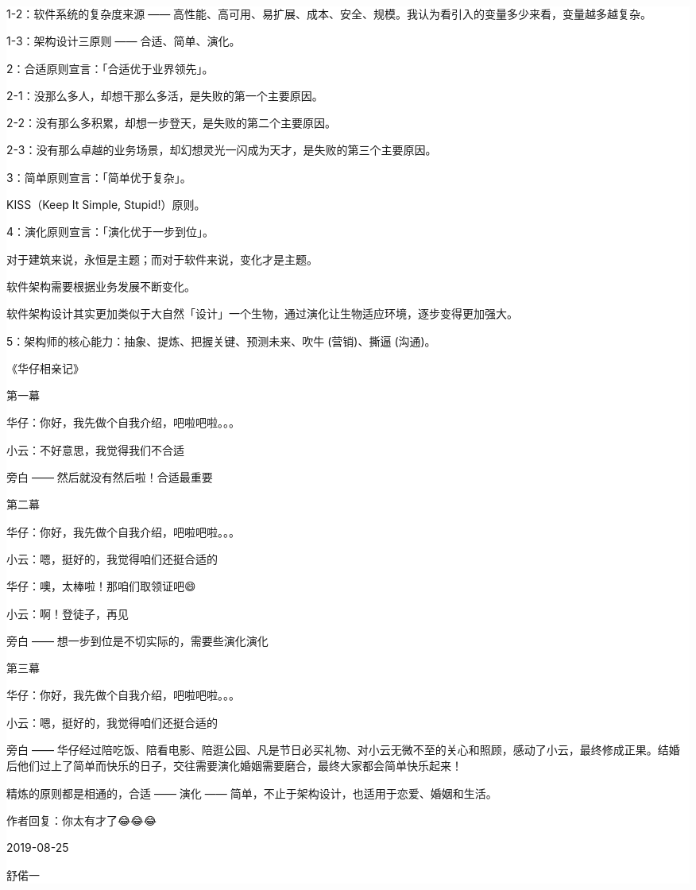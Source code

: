 1-2：软件系统的复杂度来源 —— 高性能、高可用、易扩展、成本、安全、规模。我认为看引入的变量多少来看，变量越多越复杂。

1-3：架构设计三原则 —— 合适、简单、演化。

2：合适原则宣言：「合适优于业界领先」。

2-1：没那么多人，却想干那么多活，是失败的第一个主要原因。

2-2：没有那么多积累，却想一步登天，是失败的第二个主要原因。

2-3：没有那么卓越的业务场景，却幻想灵光一闪成为天才，是失败的第三个主要原因。

3：简单原则宣言：「简单优于复杂」。

KISS（Keep It Simple, Stupid!）原则。

4：演化原则宣言：「演化优于一步到位」。

对于建筑来说，永恒是主题；而对于软件来说，变化才是主题。

软件架构需要根据业务发展不断变化。

软件架构设计其实更加类似于大自然「设计」一个生物，通过演化让生物适应环境，逐步变得更加强大。

5：架构师的核心能力：抽象、提炼、把握关键、预测未来、吹牛 (营销)、撕逼 (沟通)。

《华仔相亲记》

第一幕

华仔：你好，我先做个自我介绍，吧啦吧啦。。。

小云：不好意思，我觉得我们不合适

旁白 —— 然后就没有然后啦！合适最重要

第二幕

华仔：你好，我先做个自我介绍，吧啦吧啦。。。

小云：嗯，挺好的，我觉得咱们还挺合适的

华仔：噢，太棒啦！那咱们取领证吧😄

小云：啊！登徒子，再见

旁白 —— 想一步到位是不切实际的，需要些演化演化

第三幕

华仔：你好，我先做个自我介绍，吧啦吧啦。。。

小云：嗯，挺好的，我觉得咱们还挺合适的

旁白 —— 华仔经过陪吃饭、陪看电影、陪逛公园、凡是节日必买礼物、对小云无微不至的关心和照顾，感动了小云，最终修成正果。结婚后他们过上了简单而快乐的日子，交往需要演化婚姻需要磨合，最终大家都会简单快乐起来！

精炼的原则都是相通的，合适 —— 演化 —— 简单，不止于架构设计，也适用于恋爱、婚姻和生活。

作者回复：你太有才了😂😂😂

2019-08-25


舒偌一
